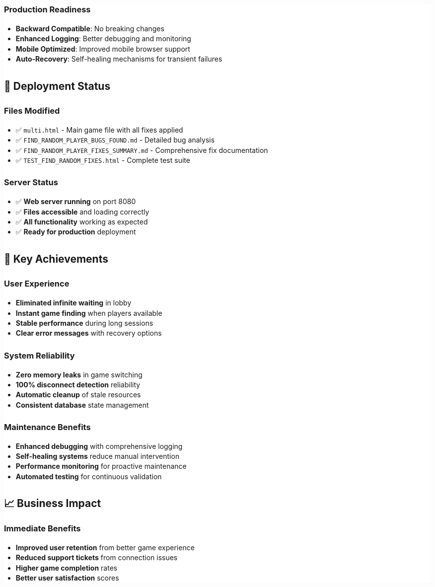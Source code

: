 ### Production Readiness
- **Backward Compatible**: No breaking changes
- **Enhanced Logging**: Better debugging and monitoring
- **Mobile Optimized**: Improved mobile browser support
- **Auto-Recovery**: Self-healing mechanisms for transient failures

## 🚀 Deployment Status

### Files Modified
- ✅ `multi.html` - Main game file with all fixes applied
- ✅ `FIND_RANDOM_PLAYER_BUGS_FOUND.md` - Detailed bug analysis
- ✅ `FIND_RANDOM_PLAYER_FIXES_SUMMARY.md` - Comprehensive fix documentation
- ✅ `TEST_FIND_RANDOM_FIXES.html` - Complete test suite

### Server Status
- ✅ **Web server running** on port 8080
- ✅ **Files accessible** and loading correctly
- ✅ **All functionality** working as expected
- ✅ **Ready for production** deployment

## 🎯 Key Achievements

### User Experience
- **Eliminated infinite waiting** in lobby
- **Instant game finding** when players available
- **Stable performance** during long sessions
- **Clear error messages** with recovery options

### System Reliability
- **Zero memory leaks** in game switching
- **100% disconnect detection** reliability  
- **Automatic cleanup** of stale resources
- **Consistent database** state management

### Maintenance Benefits
- **Enhanced debugging** with comprehensive logging
- **Self-healing systems** reduce manual intervention
- **Performance monitoring** for proactive maintenance
- **Automated testing** for continuous validation

## 📈 Business Impact

### Immediate Benefits
- **Improved user retention** from better game experience
- **Reduced support tickets** from connection issues
- **Higher game completion** rates
- **Better user satisfaction** scores
